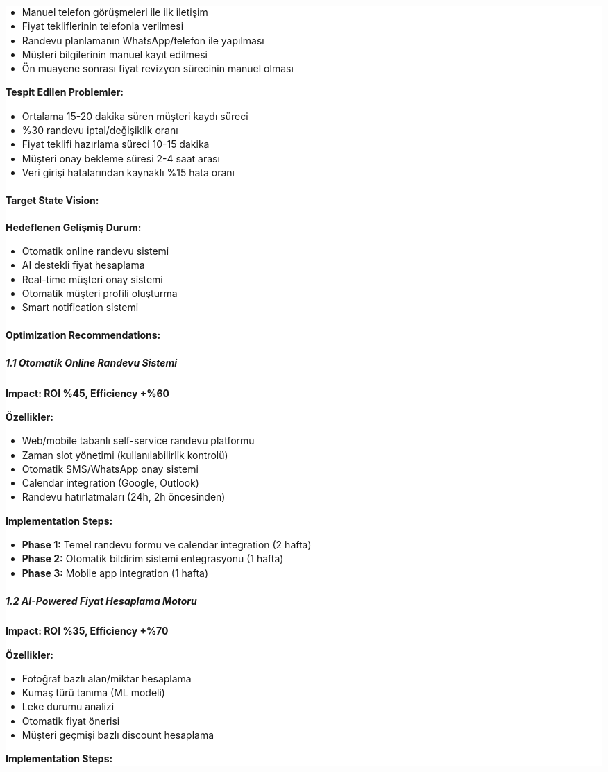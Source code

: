 - Manuel telefon görüşmeleri ile ilk iletişim
- Fiyat tekliflerinin telefonla verilmesi
- Randevu planlamanın WhatsApp/telefon ile yapılması
- Müşteri bilgilerinin manuel kayıt edilmesi
- Ön muayene sonrası fiyat revizyon sürecinin manuel olması

**Tespit Edilen Problemler:**

- Ortalama 15-20 dakika süren müşteri kaydı süreci
- %30 randevu iptal/değişiklik oranı
- Fiyat teklifi hazırlama süreci 10-15 dakika
- Müşteri onay bekleme süresi 2-4 saat arası
- Veri girişi hatalarından kaynaklı %15 hata oranı

#### **Target State Vision:**

**Hedeflenen Gelişmiş Durum:**

- Otomatik online randevu sistemi
- AI destekli fiyat hesaplama
- Real-time müşteri onay sistemi
- Otomatik müşteri profili oluşturma
- Smart notification sistemi

#### **Optimization Recommendations:**

##### **1.1 Otomatik Online Randevu Sistemi**

**Impact: ROI %45, Efficiency +%60**

**Özellikler:**

- Web/mobile tabanlı self-service randevu platformu
- Zaman slot yönetimi (kullanılabilirlik kontrolü)
- Otomatik SMS/WhatsApp onay sistemi
- Calendar integration (Google, Outlook)
- Randevu hatırlatmaları (24h, 2h öncesinden)

**Implementation Steps:**

- **Phase 1:** Temel randevu formu ve calendar integration (2 hafta)
- **Phase 2:** Otomatik bildirim sistemi entegrasyonu (1 hafta)
- **Phase 3:** Mobile app integration (1 hafta)

##### **1.2 AI-Powered Fiyat Hesaplama Motoru**

**Impact: ROI %35, Efficiency +%70**

**Özellikler:**

- Fotoğraf bazlı alan/miktar hesaplama
- Kumaş türü tanıma (ML modeli)
- Leke durumu analizi
- Otomatik fiyat önerisi
- Müşteri geçmişi bazlı discount hesaplama

**Implementation Steps:**
